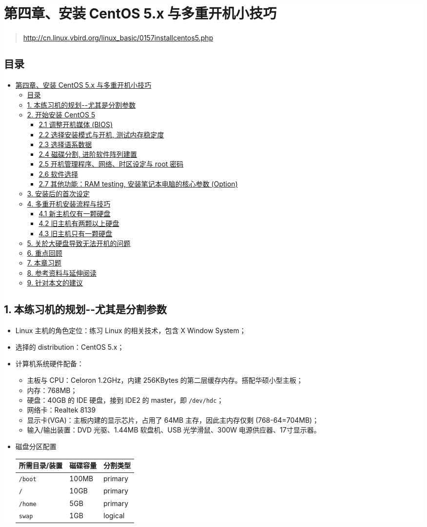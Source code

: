 # 第四章、安装 CentOS 5.x 与多重开机小技巧

> <http://cn.linux.vbird.org/linux_basic/0157installcentos5.php>

## 目录

- [第四章、安装 CentOS 5.x 与多重开机小技巧](#第四章安装-centos-5x-与多重开机小技巧)
  - [目录](#目录)
  - [1. 本练习机的规划--尤其是分割参数](#1-本练习机的规划--尤其是分割参数)
  - [2. 开始安装 CentOS 5](#2-开始安装-centos-5)
    - [2.1 调整开机媒体 (BIOS)](#21-调整开机媒体-bios)
    - [2.2 选择安装模式与开机, 测试内存稳定度](#22-选择安装模式与开机-测试内存稳定度)
    - [2.3 选择语系数据](#23-选择语系数据)
    - [2.4 磁碟分割, 进阶软件阵列建置](#24-磁碟分割-进阶软件阵列建置)
    - [2.5 开机管理程序、网络、时区设定与 root 密码](#25-开机管理程序网络时区设定与-root-密码)
    - [2.6 软件选择](#26-软件选择)
    - [2.7 其他功能：RAM testing, 安装笔记本电脑的核心参数 (Option)](#27-其他功能ram-testing-安装笔记本电脑的核心参数-option)
  - [3. 安装后的首次设定](#3-安装后的首次设定)
  - [4. 多重开机安装流程与技巧](#4-多重开机安装流程与技巧)
    - [4.1 新主机仅有一颗硬盘](#41-新主机仅有一颗硬盘)
    - [4.2 旧主机有两颗以上硬盘](#42-旧主机有两颗以上硬盘)
    - [4.3 旧主机只有一颗硬盘](#43-旧主机只有一颗硬盘)
  - [5. 关於大硬盘导致无法开机的问题](#5-关於大硬盘导致无法开机的问题)
  - [6. 重点回顾](#6-重点回顾)
  - [7. 本章习题](#7-本章习题)
  - [8. 参考资料与延伸阅读](#8-参考资料与延伸阅读)
  - [9. 针对本文的建议](#9-针对本文的建议)

## 1. 本练习机的规划--尤其是分割参数

- Linux 主机的角色定位：练习 Linux 的相关技术，包含 X Window System；
- 选择的 distribution：CentOS 5.x；
- 计算机系统硬件配备：
  - 主板与 CPU：Celoron 1.2GHz，内建 256KBytes 的第二层缓存内存。搭配华硕小型主板；
  - 内存：768MB；
  - 硬盘：40GB 的 IDE 硬盘，接到 IDE2 的 master，即 `/dev/hdc`；
  - 网络卡：Realtek 8139
  - 显示卡(VGA)：主板内建的显示芯片，占用了 64MB 主存，因此主内存仅剩 (768-64=704MB)；
  - 输入/输出装置：DVD 光驱、1.44MB 软盘机、USB 光学滑鼠、300W 电源供应器、17寸显示器。
- 磁盘分区配置

  | 所需目录/装置 | 磁碟容量 | 分割类型 |
  | ------------- | -------- | -------- |
  | `/boot`       | 100MB    | primary  |
  | `/`           | 10GB     | primary  |
  | `/home`       | 5GB      | primary  |
  | `swap`        | 1GB      | logical  |
